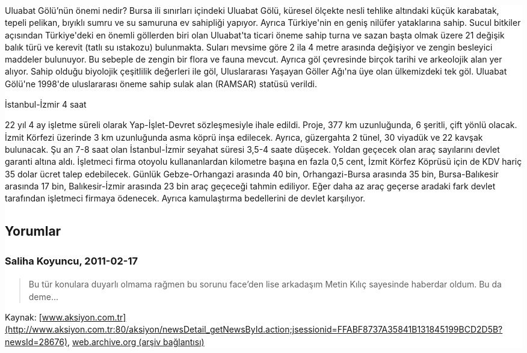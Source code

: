    Uluabat Gölü’nün önemi nedir? Bursa ili sınırları içindeki Uluabat Gölü, küresel ölçekte nesli tehlike altındaki küçük karabatak, tepeli pelikan, bıyıklı sumru ve su samuruna ev sahipliği yapıyor. Ayrıca Türkiye'nin en geniş nilüfer yataklarına sahip. Sucul bitkiler açısından Türkiye'deki en önemli göllerden biri olan Uluabat'ta ticari öneme sahip turna ve sazan başta olmak üzere 21 değişik balık türü ve kerevit (tatlı su ıstakozu) bulunmakta. Suları mevsime göre 2 ila 4 metre arasında değişiyor ve zengin besleyici maddeler bulunuyor. Bu sebeple de zengin bir flora ve fauna mevcut. Ayrıca göl çevresinde birçok tarihi ve arkeolojik alan yer alıyor. Sahip olduğu biyolojik çeşitlilik değerleri ile göl, Uluslararası Yaşayan Göller Ağı'na üye olan ülkemizdeki tek göl. Uluabat Gölü'ne 1998'de uluslararası öneme sahip sulak alan (RAMSAR) statüsü verildi.
  </p>
  <p class="MsoNormal">
  </p>
  <p class="MsoNormal">
   İstanbul-İzmir 4 saat
  </p>
  <p class="MsoNormal">
  </p>
  <p class="MsoNormal">
   22 yıl 4 ay işletme süreli olarak Yap-İşlet-Devret sözleşmesiyle ihale edildi. Proje, 377 km uzunluğunda, 6 şeritli, çift yönlü olacak. İzmit Körfezi üzerinde 3 km uzunluğunda asma köprü inşa edilecek. Ayrıca, güzergahta 2 tünel, 30 viyadük ve 22 kavşak bulunacak. Şu an 7-8 saat olan İstanbul-İzmir seyahat süresi 3,5-4 saate düşecek. Yoldan geçecek olan araç sayılarını devlet garanti altına aldı. İşletmeci firma otoyolu kullananlardan kilometre başına en fazla 0,5 cent, İzmit Körfez Köprüsü için de KDV hariç 35 dolar ücret talep edebilecek. Günlük Gebze-Orhangazi arasında 40 bin, Orhangazi-Bursa arasında 35 bin, Bursa-Balıkesir arasında 17 bin, Balıkesir-İzmir arasında 23 bin araç geçeceği tahmin ediliyor. Eğer daha az araç geçerse aradaki fark devlet tarafından işletmeci firmaya ödenecek. Ayrıca kamulaştırma bedellerini de devlet karşılıyor.
  </p>
 </p>
</font>

## Yorumlar

### Saliha Koyuncu, 2011-02-17
> Bu tür konulara duyarlı olmama rağmen bu sorunu face’den lise arkadaşım Metin Kılıç sayesinde haberdar oldum. Bu da deme...

Kaynak: [www.aksiyon.com.tr](http://www.aksiyon.com.tr:80/aksiyon/newsDetail_getNewsById.action;jsessionid=FFABF8737A35841B131845199BCD2D5B?newsId=28676), [web.archive.org (arşiv bağlantısı)](http://web.archive.org/web/20110217174758/http://www.aksiyon.com.tr:80/aksiyon/newsDetail_getNewsById.action;jsessionid=FFABF8737A35841B131845199BCD2D5B?newsId=28676)
